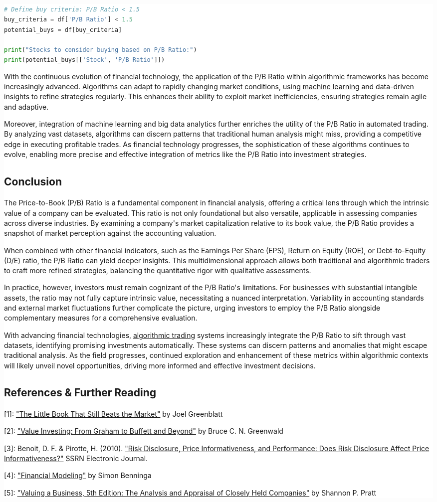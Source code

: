 ```python
# Define buy criteria: P/B Ratio < 1.5
buy_criteria = df['P/B Ratio'] < 1.5
potential_buys = df[buy_criteria]

print("Stocks to consider buying based on P/B Ratio:")
print(potential_buys[['Stock', 'P/B Ratio']])
```

With the continuous evolution of financial technology, the application of the P/B Ratio within algorithmic frameworks has become increasingly advanced. Algorithms can adapt to rapidly changing market conditions, using [machine learning](/wiki/machine-learning) and data-driven insights to refine strategies regularly. This enhances their ability to exploit market inefficiencies, ensuring strategies remain agile and adaptive.

Moreover, integration of machine learning and big data analytics further enriches the utility of the P/B Ratio in automated trading. By analyzing vast datasets, algorithms can discern patterns that traditional human analysis might miss, providing a competitive edge in executing profitable trades. As financial technology progresses, the sophistication of these algorithms continues to evolve, enabling more precise and effective integration of metrics like the P/B Ratio into investment strategies.

## Conclusion

The Price-to-Book (P/B) Ratio is a fundamental component in financial analysis, offering a critical lens through which the intrinsic value of a company can be evaluated. This ratio is not only foundational but also versatile, applicable in assessing companies across diverse industries. By examining a company's market capitalization relative to its book value, the P/B Ratio provides a snapshot of market perception against the accounting valuation.

When combined with other financial indicators, such as the Earnings Per Share (EPS), Return on Equity (ROE), or Debt-to-Equity (D/E) ratio, the P/B Ratio can yield deeper insights. This multidimensional approach allows both traditional and algorithmic traders to craft more refined strategies, balancing the quantitative rigor with qualitative assessments.

In practice, however, investors must remain cognizant of the P/B Ratio's limitations. For businesses with substantial intangible assets, the ratio may not fully capture intrinsic value, necessitating a nuanced interpretation. Variability in accounting standards and external market fluctuations further complicate the picture, urging investors to employ the P/B Ratio alongside complementary measures for a comprehensive evaluation.

With advancing financial technologies, [algorithmic trading](/wiki/algorithmic-trading) systems increasingly integrate the P/B Ratio to sift through vast datasets, identifying promising investments automatically. These systems can discern patterns and anomalies that might escape traditional analysis. As the field progresses, continued exploration and enhancement of these metrics within algorithmic contexts will likely unveil novel opportunities, driving more informed and effective investment decisions.

## References & Further Reading

[1]: ["The Little Book That Still Beats the Market"](https://www.amazon.com/Little-Book-Still-Beats-Market/dp/0470624159) by Joel Greenblatt

[2]: ["Value Investing: From Graham to Buffett and Beyond"](https://www.amazon.com/Value-Investing-Second-Graham-Buffett/dp/B08PMKNPBC) by Bruce C. N. Greenwald

[3]: Benoit, D. F. & Pirotte, H. (2010). ["Risk Disclosure, Price Informativeness, and Performance: Does Risk Disclosure Affect Price Informativeness?"](https://livrepository.liverpool.ac.uk/view/doctype/article/2011.html) SSRN Electronic Journal.

[4]: ["Financial Modeling"](https://www.investopedia.com/terms/f/financialmodeling.asp) by Simon Benninga

[5]: ["Valuing a Business, 5th Edition: The Analysis and Appraisal of Closely Held Companies"](https://www.amazon.com/Valuing-Business-5th-McGraw-Hill-Investment/dp/0071441808) by Shannon P. Pratt